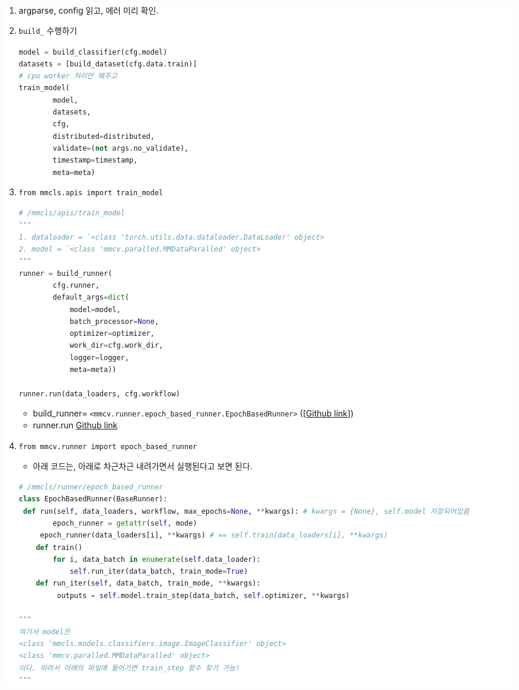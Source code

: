 1. argparse, config 읽고, 에러 미리 확인. 

2. `build_` 수행하기    

   ```python
   model = build_classifier(cfg.model)
   datasets = [build_dataset(cfg.data.train)]
   # cpu worker 처리만 해주고
   train_model(
           model,
           datasets,
           cfg,
           distributed=distributed,
           validate=(not args.no_validate),
           timestamp=timestamp,
           meta=meta)
   ```

3. `from mmcls.apis import train_model`    

   ```python
   # /mmcls/apis/train_model
   """
   1. dataloader = `<class 'torch.utils.data.dataloader.DataLoader' object>
   2. model = `<class 'mmcv.paralled.MMDataParalled' object>
   """
   runner = build_runner(
           cfg.runner,
           default_args=dict(
               model=model,
               batch_processor=None,
               optimizer=optimizer,
               work_dir=cfg.work_dir,
               logger=logger,
               meta=meta))
   
   runner.run(data_loaders, cfg.workflow)
   ```

   - build_runner= `<mmcv.runner.epoch_based_runner.EpochBasedRunner>` ([[Github link](https://github.com/open-mmlab/mmcv/blob/master/mmcv/runner/epoch_based_runner.py)])
   - runner.run [Github link](https://github.com/open-mmlab/mmcv/blob/master/mmcv/runner/epoch_based_runner.py#L72)

4. `from mmcv.runner import epoch_based_runner` 

   - 아래 코드는, 아래로 차근차근 내려가면서 실행된다고 보면 된다.       

   ```python
   # /mmcls/runner/epoch_based_runner
   class EpochBasedRunner(BaseRunner):
   	def run(self, data_loaders, workflow, max_epochs=None, **kwargs): # kwargs = {None}, self.model 저장되어있음
           epoch_runner = getattr(self, mode) 
       	epoch_runner(data_loaders[i], **kwargs) # == self.train(data_loaders[i], **kwargs)
       def train()
           for i, data_batch in enumerate(self.data_loader):
               self.run_iter(data_batch, train_mode=True)
       def run_iter(self, data_batch, train_mode, **kwargs):
            outputs = self.model.train_step(data_batch, self.optimizer, **kwargs)
               
   """
   여기서 model은 
   <class 'mmcls.models.classifiers.image.ImageClassifier' object>
   <class 'mmcv.paralled.MMDataParalled' object>
   이다. 따라서 아래의 파일에 들어가면 train_step 함수 찾기 가능!
   """   
   ```
